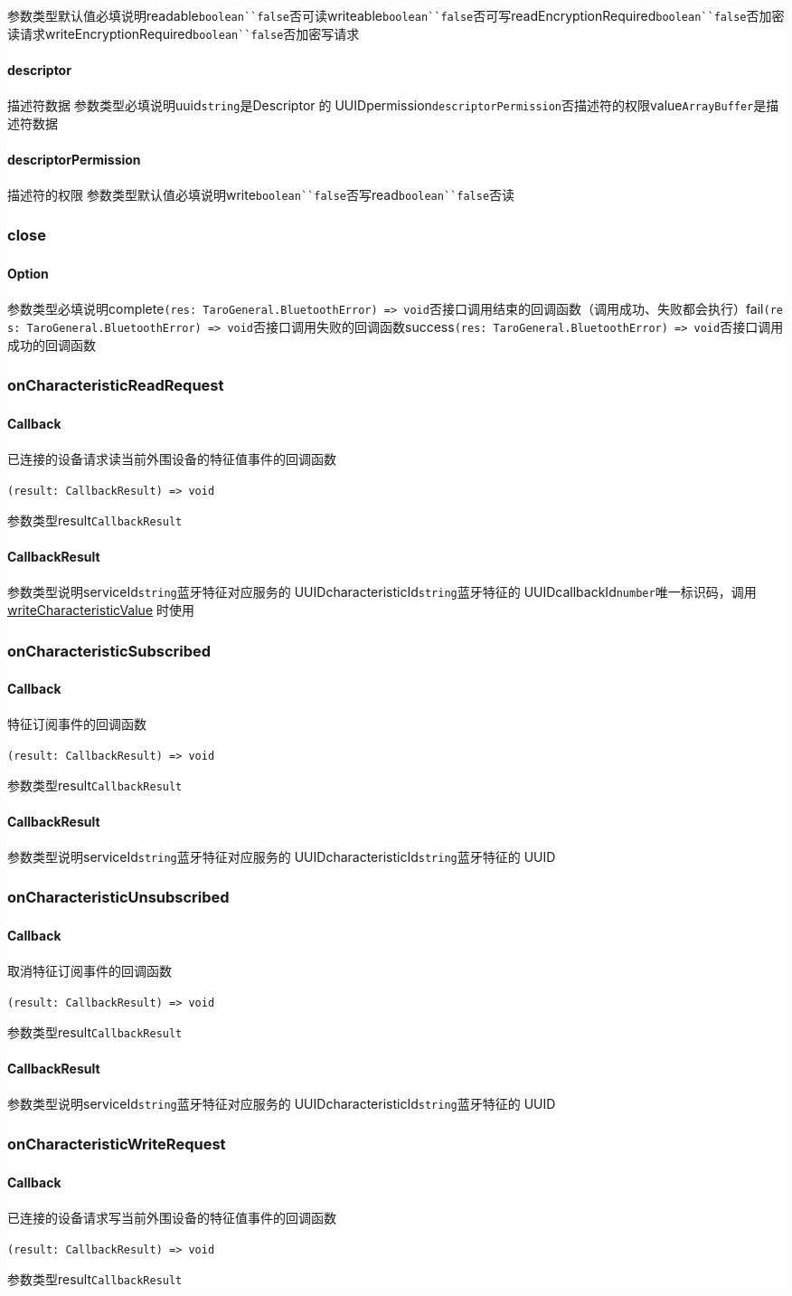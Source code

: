 参数类型默认值必填说明readable`boolean``false`否可读writeable`boolean``false`否可写readEncryptionRequired`boolean``false`否加密读请求writeEncryptionRequired`boolean``false`否加密写请求
#### descriptor[​](BLEPeripheralServer.html#descriptor)
描述符数据
参数类型必填说明uuid`string`是Descriptor 的 UUIDpermission`descriptorPermission`否描述符的权限value`ArrayBuffer`是描述符数据
#### descriptorPermission[​](BLEPeripheralServer.html#descriptorpermission)
描述符的权限
参数类型默认值必填说明write`boolean``false`否写read`boolean``false`否读
### close[​](BLEPeripheralServer.html#close-1)
#### Option[​](BLEPeripheralServer.html#option-1)
参数类型必填说明complete`(res: TaroGeneral.BluetoothError) => void`否接口调用结束的回调函数（调用成功、失败都会执行）fail`(res: TaroGeneral.BluetoothError) => void`否接口调用失败的回调函数success`(res: TaroGeneral.BluetoothError) => void`否接口调用成功的回调函数
### onCharacteristicReadRequest[​](BLEPeripheralServer.html#oncharacteristicreadrequest-1)
#### Callback[​](BLEPeripheralServer.html#callback)
已连接的设备请求读当前外围设备的特征值事件的回调函数
```tsx
(result: CallbackResult) => void
```
参数类型result`CallbackResult`
#### CallbackResult[​](BLEPeripheralServer.html#callbackresult)
参数类型说明serviceId`string`蓝牙特征对应服务的 UUIDcharacteristicId`string`蓝牙特征的 UUIDcallbackId`number`唯一标识码，调用 [writeCharacteristicValue](BLEPeripheralServer.html#writecharacteristicvalue) 时使用
### onCharacteristicSubscribed[​](BLEPeripheralServer.html#oncharacteristicsubscribed-1)
#### Callback[​](BLEPeripheralServer.html#callback-1)
特征订阅事件的回调函数
```tsx
(result: CallbackResult) => void
```
参数类型result`CallbackResult`
#### CallbackResult[​](BLEPeripheralServer.html#callbackresult-1)
参数类型说明serviceId`string`蓝牙特征对应服务的 UUIDcharacteristicId`string`蓝牙特征的 UUID
### onCharacteristicUnsubscribed[​](BLEPeripheralServer.html#oncharacteristicunsubscribed-1)
#### Callback[​](BLEPeripheralServer.html#callback-2)
取消特征订阅事件的回调函数
```tsx
(result: CallbackResult) => void
```
参数类型result`CallbackResult`
#### CallbackResult[​](BLEPeripheralServer.html#callbackresult-2)
参数类型说明serviceId`string`蓝牙特征对应服务的 UUIDcharacteristicId`string`蓝牙特征的 UUID
### onCharacteristicWriteRequest[​](BLEPeripheralServer.html#oncharacteristicwriterequest-1)
#### Callback[​](BLEPeripheralServer.html#callback-3)
已连接的设备请求写当前外围设备的特征值事件的回调函数
```tsx
(result: CallbackResult) => void
```
参数类型result`CallbackResult`